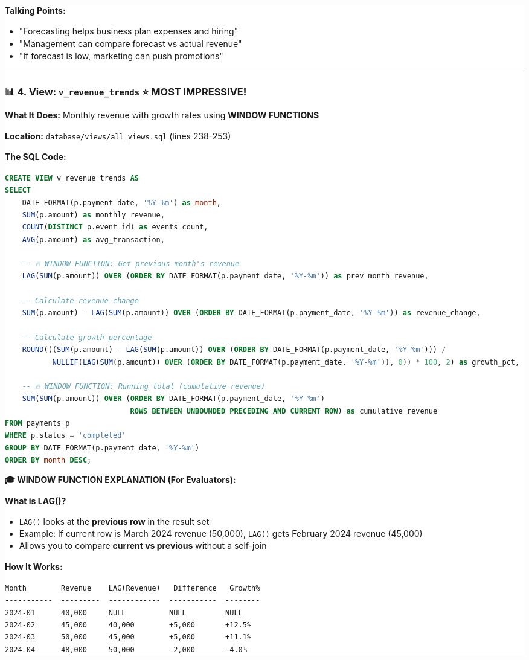 **Talking Points:**
- "Forecasting helps business plan expenses and hiring"
- "Management can compare forecast vs actual revenue"
- "If forecast is low, marketing can push promotions"

---

### 📊 4. View: `v_revenue_trends` ⭐ MOST IMPRESSIVE!
**What It Does:** Monthly revenue with growth rates using **WINDOW FUNCTIONS**

**Location:** `database/views/all_views.sql` (lines 238-253)

**The SQL Code:**
```sql
CREATE VIEW v_revenue_trends AS
SELECT 
    DATE_FORMAT(p.payment_date, '%Y-%m') as month,
    SUM(p.amount) as monthly_revenue,
    COUNT(DISTINCT p.event_id) as events_count,
    AVG(p.amount) as avg_transaction,
    
    -- 🔥 WINDOW FUNCTION: Get previous month's revenue
    LAG(SUM(p.amount)) OVER (ORDER BY DATE_FORMAT(p.payment_date, '%Y-%m')) as prev_month_revenue,
    
    -- Calculate revenue change
    SUM(p.amount) - LAG(SUM(p.amount)) OVER (ORDER BY DATE_FORMAT(p.payment_date, '%Y-%m')) as revenue_change,
    
    -- Calculate growth percentage
    ROUND(((SUM(p.amount) - LAG(SUM(p.amount)) OVER (ORDER BY DATE_FORMAT(p.payment_date, '%Y-%m'))) / 
           NULLIF(LAG(SUM(p.amount)) OVER (ORDER BY DATE_FORMAT(p.payment_date, '%Y-%m')), 0)) * 100, 2) as growth_pct,
    
    -- 🔥 WINDOW FUNCTION: Running total (cumulative revenue)
    SUM(SUM(p.amount)) OVER (ORDER BY DATE_FORMAT(p.payment_date, '%Y-%m') 
                             ROWS BETWEEN UNBOUNDED PRECEDING AND CURRENT ROW) as cumulative_revenue
FROM payments p
WHERE p.status = 'completed'
GROUP BY DATE_FORMAT(p.payment_date, '%Y-%m')
ORDER BY month DESC;
```

**🎓 WINDOW FUNCTION EXPLANATION (For Evaluators):**

**What is LAG()?**
- `LAG()` looks at the **previous row** in the result set
- Example: If current row is March 2024 revenue (50,000), `LAG()` gets February 2024 revenue (45,000)
- Allows you to compare **current vs previous** without a self-join

**How It Works:**
```
Month        Revenue    LAG(Revenue)   Difference   Growth%
-----------  ---------  ------------  -----------  --------
2024-01      40,000     NULL          NULL         NULL
2024-02      45,000     40,000        +5,000       +12.5%
2024-03      50,000     45,000        +5,000       +11.1%
2024-04      48,000     50,000        -2,000       -4.0%
```
